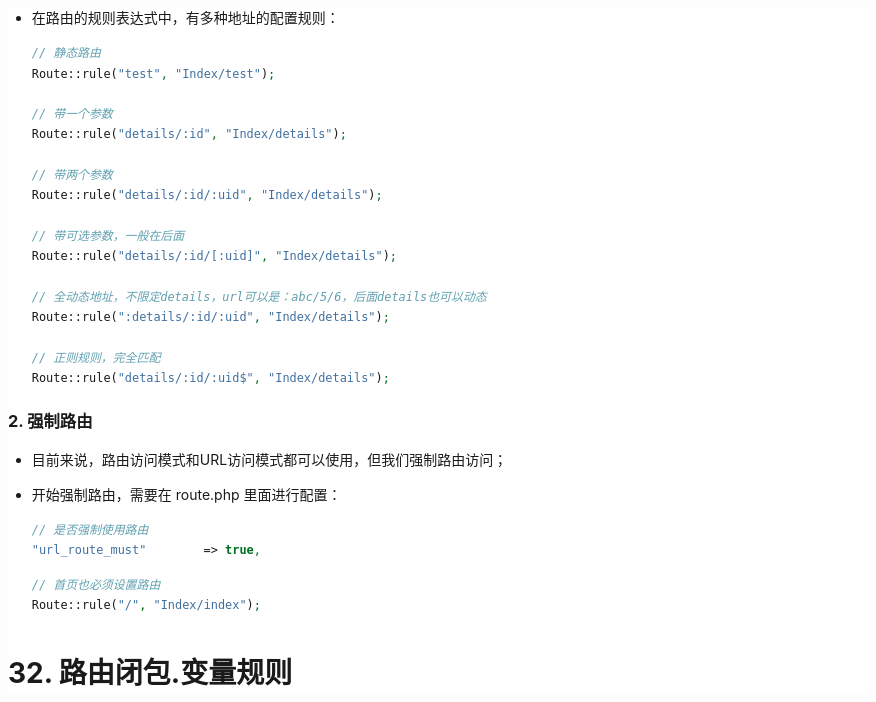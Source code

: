   

- 在路由的规则表达式中，有多种地址的配置规则：

  ```php
  // 静态路由
  Route::rule("test", "Index/test");
  
  // 带一个参数
  Route::rule("details/:id", "Index/details");
  
  // 带两个参数
  Route::rule("details/:id/:uid", "Index/details");
  
  // 带可选参数，一般在后面
  Route::rule("details/:id/[:uid]", "Index/details");
  
  // 全动态地址，不限定details，url可以是：abc/5/6，后面details也可以动态
  Route::rule(":details/:id/:uid", "Index/details");
  
  // 正则规则，完全匹配
  Route::rule("details/:id/:uid$", "Index/details");
  ```

  





### 2. **强制路由**

- 目前来说，路由访问模式和URL访问模式都可以使用，但我们强制路由访问；

- 开始强制路由，需要在 route.php 里面进行配置：

  ```php
  // 是否强制使用路由
  "url_route_must"        => true,
  ```

  ```php
  // 首页也必须设置路由
  Route::rule("/", "Index/index");
  ```

  















# 32. 路由闭包.变量规则
